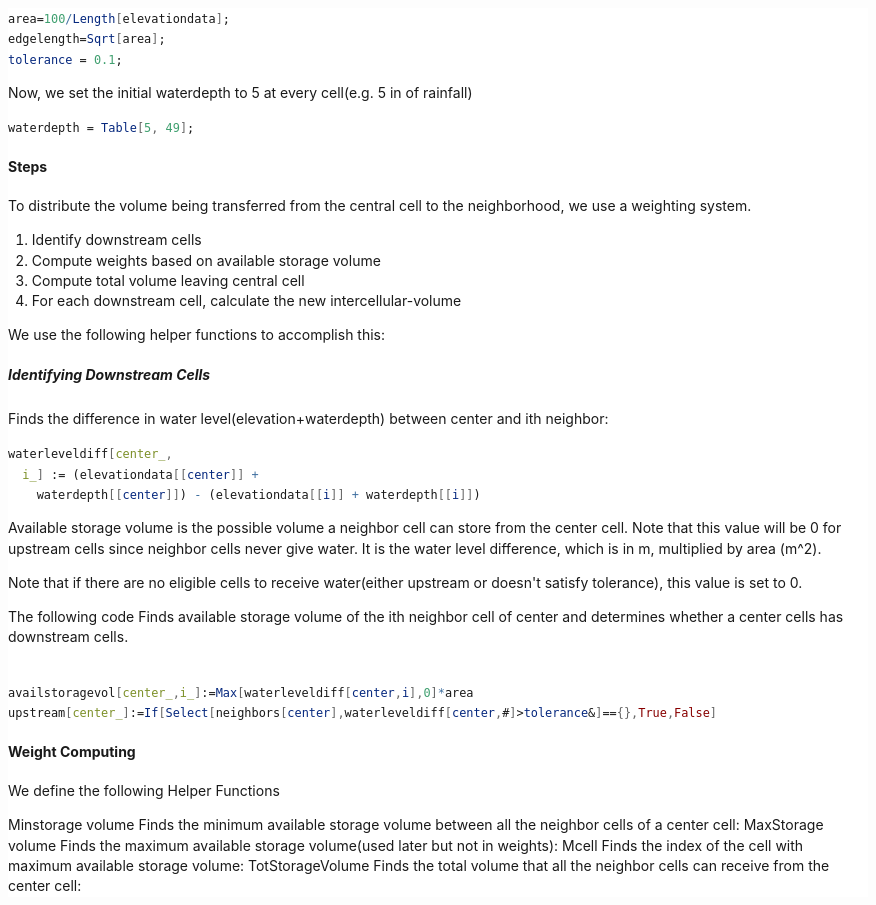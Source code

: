 ```Mathematica
area=100/Length[elevationdata];
edgelength=Sqrt[area];
tolerance = 0.1;
```

Now, we set the initial waterdepth to 5 at every cell(e.g. 5 in of rainfall)

```Mathematica
waterdepth = Table[5, 49];
```

#### Steps

To distribute the volume being transferred from the central cell to the neighborhood,  we use a weighting system. 
1) Identify downstream cells
2) Compute weights based on available storage volume
3) Compute total volume leaving central cell
4) For each downstream cell, calculate the new intercellular-volume

We use the following helper functions to accomplish this:
##### Identifying Downstream Cells

Finds the difference in water level(elevation+waterdepth) between center and ith neighbor:
```Mathematica
waterleveldiff[center_, 
  i_] := (elevationdata[[center]] + 
    waterdepth[[center]]) - (elevationdata[[i]] + waterdepth[[i]])
```
Available storage volume is the possible volume a neighbor cell can store from the center cell. Note that this value will be 0 for upstream cells since neighbor cells never give water. It is the water level difference, which is in m, multiplied by area (m^2).

Note that if there are no eligible cells to receive water(either upstream or doesn't satisfy tolerance), this value is set to 0.

The following code 
Finds available storage volume of the ith neighbor cell of center and determines whether a center cells has downstream cells.

```Mathematica

availstoragevol[center_,i_]:=Max[waterleveldiff[center,i],0]*area
upstream[center_]:=If[Select[neighbors[center],waterleveldiff[center,#]>tolerance&]=={},True,False]
```


#### Weight Computing

We define the following Helper Functions

Minstorage volume Finds the minimum available storage volume between all the neighbor cells of a center cell:
MaxStorage volume Finds the maximum available storage volume(used later but not in weights):
Mcell Finds the index of the cell with maximum available storage volume:
TotStorageVolume Finds the total volume that all the neighbor cells can receive from the center cell:
